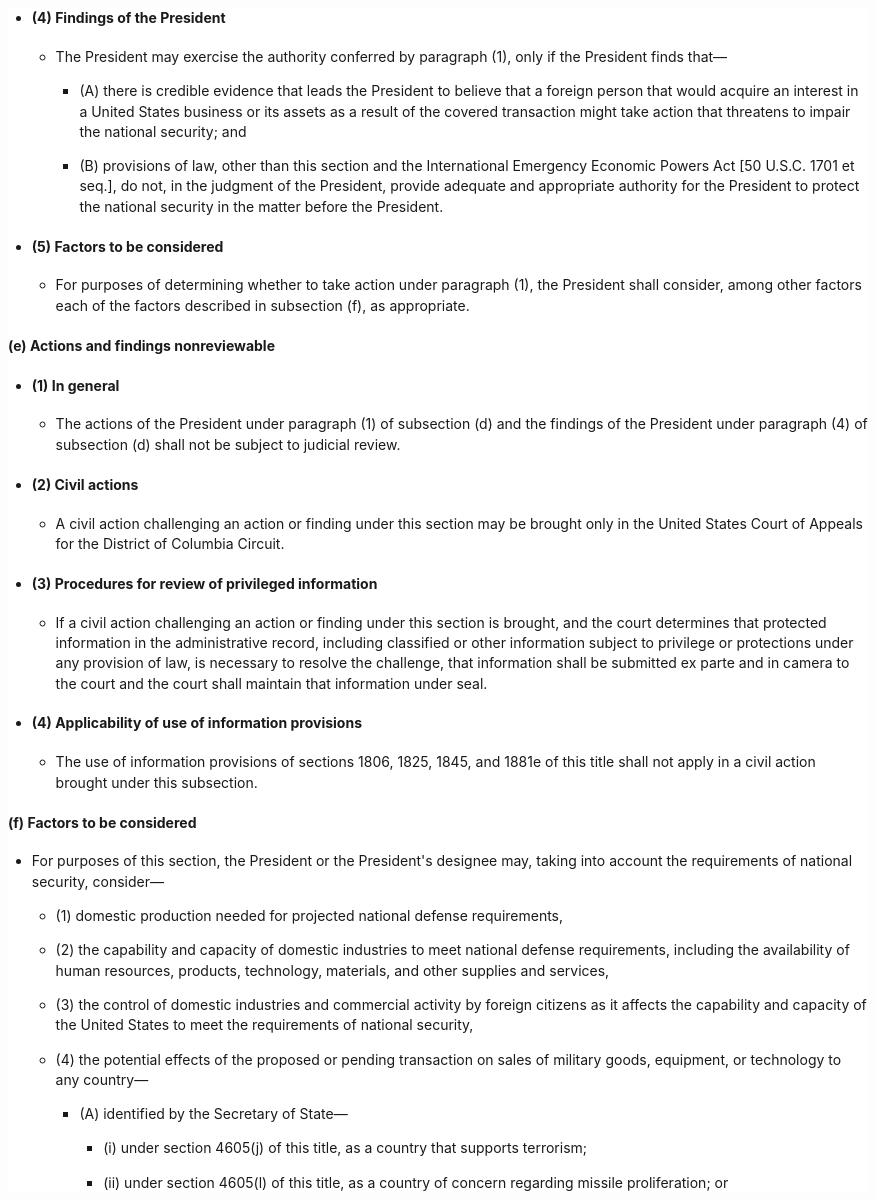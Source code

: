 * #### (4) Findings of the President
  * The President may exercise the authority conferred by paragraph (1), only if the President finds that—

    * (A) there is credible evidence that leads the President to believe that a foreign person that would acquire an interest in a United States business or its assets as a result of the covered transaction might take action that threatens to impair the national security; and

    * (B) provisions of law, other than this section and the International Emergency Economic Powers Act [50 U.S.C. 1701 et seq.], do not, in the judgment of the President, provide adequate and appropriate authority for the President to protect the national security in the matter before the President.

* #### (5) Factors to be considered
  * For purposes of determining whether to take action under paragraph (1), the President shall consider, among other factors each of the factors described in subsection (f), as appropriate.

#### (e) Actions and findings nonreviewable
* #### (1) In general
  * The actions of the President under paragraph (1) of subsection (d) and the findings of the President under paragraph (4) of subsection (d) shall not be subject to judicial review.

* #### (2) Civil actions
  * A civil action challenging an action or finding under this section may be brought only in the United States Court of Appeals for the District of Columbia Circuit.

* #### (3) Procedures for review of privileged information
  * If a civil action challenging an action or finding under this section is brought, and the court determines that protected information in the administrative record, including classified or other information subject to privilege or protections under any provision of law, is necessary to resolve the challenge, that information shall be submitted ex parte and in camera to the court and the court shall maintain that information under seal.

* #### (4) Applicability of use of information provisions
  * The use of information provisions of sections 1806, 1825, 1845, and 1881e of this title shall not apply in a civil action brought under this subsection.

#### (f) Factors to be considered
* For purposes of this section, the President or the President's designee may, taking into account the requirements of national security, consider—

  * (1) domestic production needed for projected national defense requirements,

  * (2) the capability and capacity of domestic industries to meet national defense requirements, including the availability of human resources, products, technology, materials, and other supplies and services,

  * (3) the control of domestic industries and commercial activity by foreign citizens as it affects the capability and capacity of the United States to meet the requirements of national security,

  * (4) the potential effects of the proposed or pending transaction on sales of military goods, equipment, or technology to any country—

    * (A) identified by the Secretary of State—

      * (i) under section 4605(j) of this title, as a country that supports terrorism;

      * (ii) under section 4605(l) of this title, as a country of concern regarding missile proliferation; or
